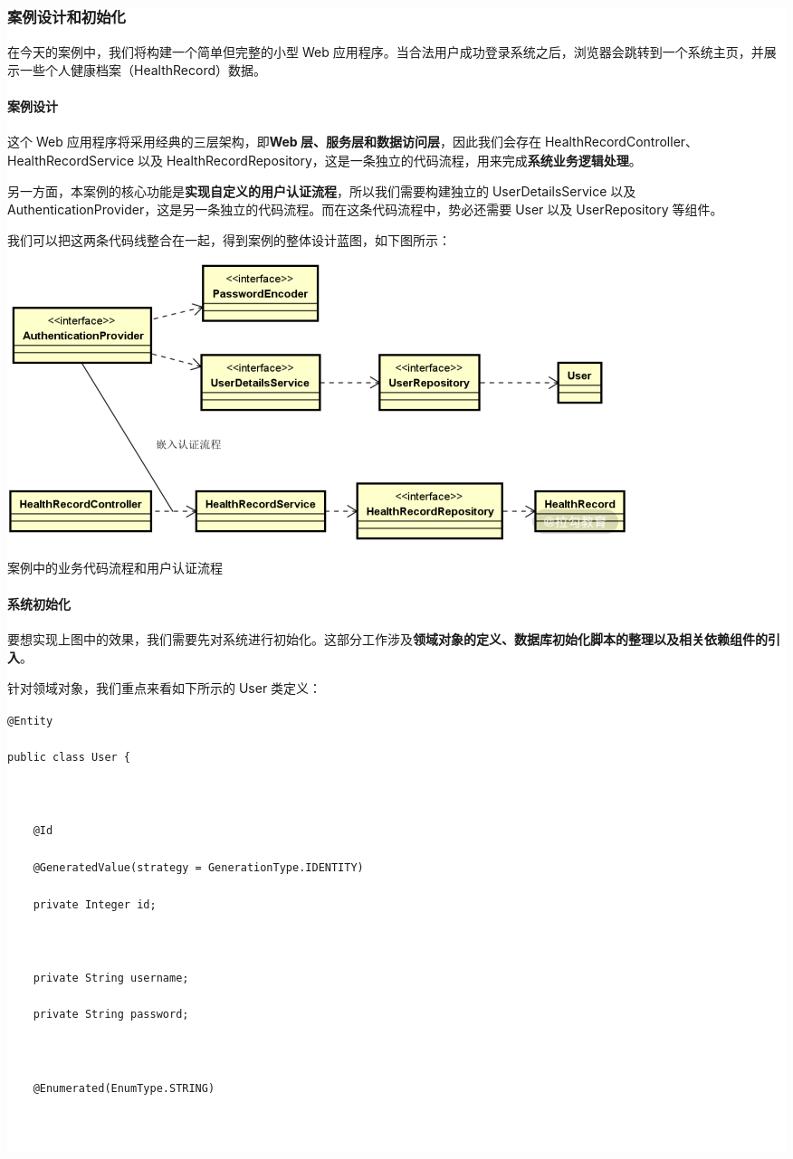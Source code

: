 <h3 id="案例设计和初始化">案例设计和初始化</h3>

<p>在今天的案例中，我们将构建一个简单但完整的小型 Web 应用程序。当合法用户成功登录系统之后，浏览器会跳转到一个系统主页，并展示一些个人健康档案（HealthRecord）数据。</p>

<h4 id="案例设计">案例设计</h4>

<p>这个 Web 应用程序将采用经典的三层架构，即<strong>Web 层、服务层和数据访问层</strong>，因此我们会存在 HealthRecordController、HealthRecordService 以及 HealthRecordRepository，这是一条独立的代码流程，用来完成<strong>系统业务逻辑处理</strong>。</p>

<p>另一方面，本案例的核心功能是<strong>实现自定义的用户认证流程</strong>，所以我们需要构建独立的 UserDetailsService 以及 AuthenticationProvider，这是另一条独立的代码流程。而在这条代码流程中，势必还需要 User 以及 UserRepository 等组件。</p>

<p>我们可以把这两条代码线整合在一起，得到案例的整体设计蓝图，如下图所示：</p>

<p><img src="assets/CioPOWDJyDOAKosUAACCwzt5aFc611.png" alt="Drawing 0.png" /></p>

<p>案例中的业务代码流程和用户认证流程</p>

<h4 id="系统初始化">系统初始化</h4>

<p>要想实现上图中的效果，我们需要先对系统进行初始化。这部分工作涉及<strong>领域对象的定义、数据库初始化脚本的整理以及相关依赖组件的引入</strong>。</p>

<p>针对领域对象，我们重点来看如下所示的 User 类定义：</p>

<pre><code>@Entity

public class User {

 

    @Id

    @GeneratedValue(strategy = GenerationType.IDENTITY)

    private Integer id;

 

    private String username;

    private String password;

 

    @Enumerated(EnumType.STRING)
